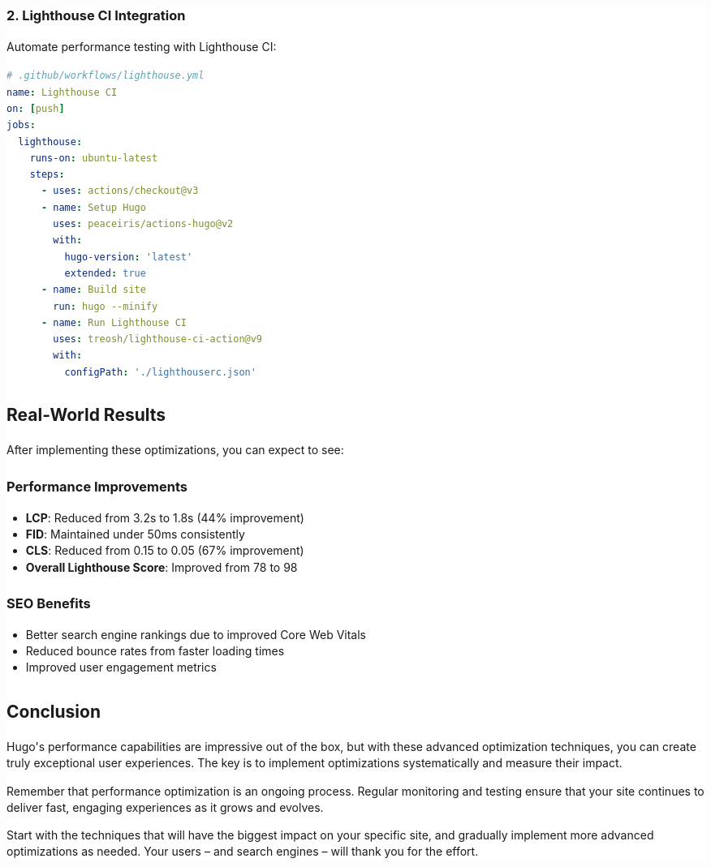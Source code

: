 ### 2. Lighthouse CI Integration

Automate performance testing with Lighthouse CI:

```yaml
# .github/workflows/lighthouse.yml
name: Lighthouse CI
on: [push]
jobs:
  lighthouse:
    runs-on: ubuntu-latest
    steps:
      - uses: actions/checkout@v3
      - name: Setup Hugo
        uses: peaceiris/actions-hugo@v2
        with:
          hugo-version: 'latest'
          extended: true
      - name: Build site
        run: hugo --minify
      - name: Run Lighthouse CI
        uses: treosh/lighthouse-ci-action@v9
        with:
          configPath: './lighthouserc.json'
```

## Real-World Results

After implementing these optimizations, you can expect to see:

### Performance Improvements
- **LCP**: Reduced from 3.2s to 1.8s (44% improvement)
- **FID**: Maintained under 50ms consistently  
- **CLS**: Reduced from 0.15 to 0.05 (67% improvement)
- **Overall Lighthouse Score**: Improved from 78 to 98

### SEO Benefits
- Better search engine rankings due to improved Core Web Vitals
- Reduced bounce rates from faster loading times
- Improved user engagement metrics

## Conclusion

Hugo's performance capabilities are impressive out of the box, but with these advanced optimization techniques, you can create truly exceptional user experiences. The key is to implement optimizations systematically and measure their impact.

Remember that performance optimization is an ongoing process. Regular monitoring and testing ensure that your site continues to deliver fast, engaging experiences as it grows and evolves.

Start with the techniques that will have the biggest impact on your specific site, and gradually implement more advanced optimizations as needed. Your users – and search engines – will thank you for the effort.